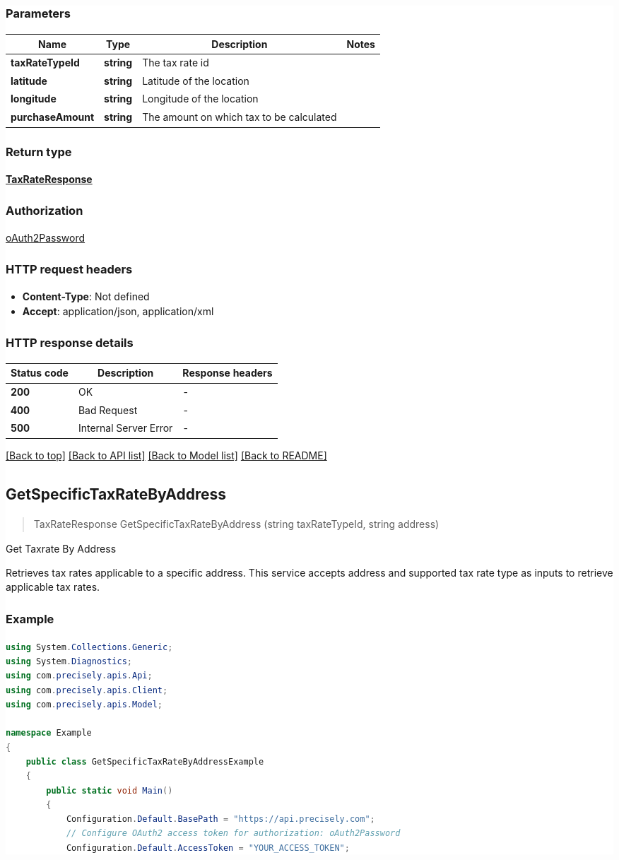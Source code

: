 ### Parameters


Name | Type | Description  | Notes
------------- | ------------- | ------------- | -------------
 **taxRateTypeId** | **string**| The tax rate id | 
 **latitude** | **string**| Latitude of the location | 
 **longitude** | **string**| Longitude of the location | 
 **purchaseAmount** | **string**| The amount on which tax to be calculated | 

### Return type

[**TaxRateResponse**](TaxRateResponse.md)

### Authorization

[oAuth2Password](../README.md#oAuth2Password)

### HTTP request headers

- **Content-Type**: Not defined
- **Accept**: application/json, application/xml


### HTTP response details
| Status code | Description | Response headers |
|-------------|-------------|------------------|
| **200** | OK |  -  |
| **400** | Bad Request |  -  |
| **500** | Internal Server Error |  -  |

[[Back to top]](#)
[[Back to API list]](../README.md#documentation-for-api-endpoints)
[[Back to Model list]](../README.md#documentation-for-models)
[[Back to README]](../README.md)


## GetSpecificTaxRateByAddress

> TaxRateResponse GetSpecificTaxRateByAddress (string taxRateTypeId, string address)

Get Taxrate By Address

Retrieves tax rates applicable to a specific address. This service accepts address and supported tax rate type as inputs to retrieve applicable tax rates.

### Example

```csharp
using System.Collections.Generic;
using System.Diagnostics;
using com.precisely.apis.Api;
using com.precisely.apis.Client;
using com.precisely.apis.Model;

namespace Example
{
    public class GetSpecificTaxRateByAddressExample
    {
        public static void Main()
        {
            Configuration.Default.BasePath = "https://api.precisely.com";
            // Configure OAuth2 access token for authorization: oAuth2Password
            Configuration.Default.AccessToken = "YOUR_ACCESS_TOKEN";

```